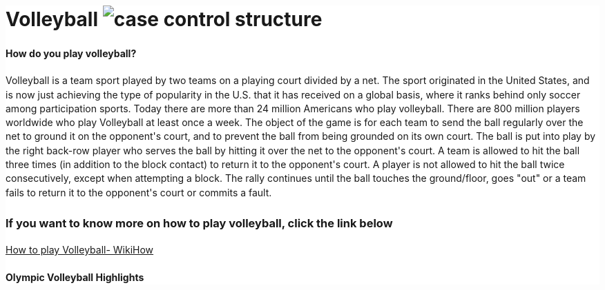 
<!doctype html>
<h1> Volleyball

<img src="http://www.hdnicewallpapers.com/Walls/Big/Volleyball/Beach_Volleyball_Wallpapers.jpg" alt="case control structure" title="case control structure" style="width:100%" />

<h4> How do you play volleyball?</h3>

<p> Volleyball is a team sport played by two teams on a playing court divided by a net.
The sport originated in the United States, and is now just achieving the type of popularity in the U.S. that it has received on a global basis, where it ranks behind only soccer among participation sports.
Today there are more than 24 million Americans who play volleyball.
There are 800 million players worldwide who play Volleyball at least once a week.
The object of the game is for each team to send the ball regularly over the net to ground it on the opponent's court, and to prevent the ball from being grounded on its own court. The ball is put into play by the right back-row player who serves the ball by hitting it over the net to the opponent's court. A team is allowed to hit the ball three times (in addition to the block contact) to return it to the opponent's court. A player is not allowed to hit the ball twice consecutively, except when attempting a block. The rally continues until the ball touches the ground/floor, goes "out" or a team fails to return it to the opponent's court or commits a fault. 

<h3> If you want to know more on how to play volleyball, click the link below</h3>

<a href="http://www.wikihow.com/Play-Volleyball">How to play Volleyball- WikiHow</a>

<h4> Olympic Volleyball Highlights</h4>

<iframe width="854" height="480" src="https://www.youtube.com/watch?v=ovujPi4vUQ4" frameborder="0" allowfullscreen></iframe>

